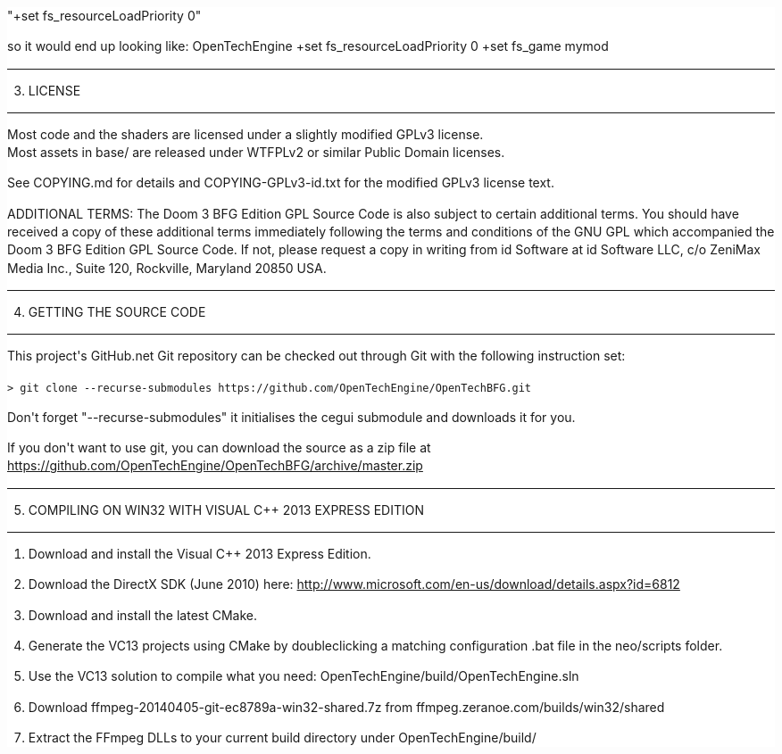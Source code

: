 "+set fs_resourceLoadPriority 0"

so it would end up looking like: OpenTechEngine +set fs_resourceLoadPriority 0 +set fs_game mymod


_______________________________

3) LICENSE
______________________

Most code and the shaders are licensed under a slightly modified GPLv3 license.  
Most assets in base/ are released under WTFPLv2 or similar Public Domain licenses.

See COPYING.md for details and COPYING-GPLv3-id.txt for the modified GPLv3 license text.

ADDITIONAL TERMS:  The Doom 3 BFG Edition GPL Source Code is also subject to certain additional terms.
You should have received a copy of these additional terms immediately following the terms and conditions of the GNU GPL which accompanied the Doom 3 BFG Edition GPL Source Code.  If not, please request a copy in writing from id Software at id Software LLC, c/o ZeniMax Media Inc., Suite 120, Rockville, Maryland 20850 USA.

____________________________________________

4) GETTING THE SOURCE CODE
___________________________________

This project's GitHub.net Git repository can be checked out through Git with the following instruction set: 

	> git clone --recurse-submodules https://github.com/OpenTechEngine/OpenTechBFG.git

Don't forget "--recurse-submodules" it initialises the cegui submodule and downloads it for you.

If you don't want to use git, you can download the source as a zip file at
	https://github.com/OpenTechEngine/OpenTechBFG/archive/master.zip


___________________________________________________________________

5) COMPILING ON WIN32 WITH VISUAL C++ 2013 EXPRESS EDITION
__________________________________________________________

1. Download and install the Visual C++ 2013 Express Edition.

2. Download the DirectX SDK (June 2010) here:
	http://www.microsoft.com/en-us/download/details.aspx?id=6812

3. Download and install the latest CMake.

4. Generate the VC13 projects using CMake by doubleclicking a matching configuration .bat file in the neo/scripts folder.

5. Use the VC13 solution to compile what you need:
	OpenTechEngine/build/OpenTechEngine.sln
	
6. Download ffmpeg-20140405-git-ec8789a-win32-shared.7z from ffmpeg.zeranoe.com/builds/win32/shared

7. Extract the FFmpeg DLLs to your current build directory under OpenTechEngine/build/

